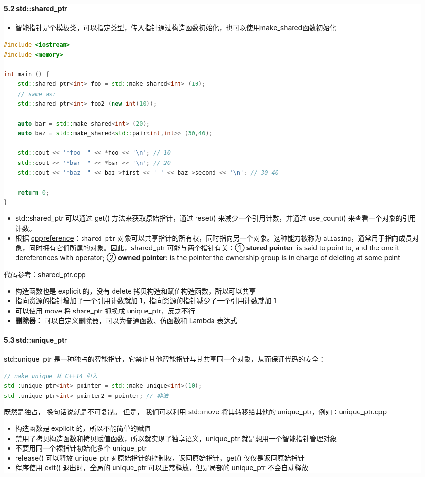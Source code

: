 
#### 5.2 std::shared_ptr

- 智能指针是个模板类，可以指定类型，传入指针通过构造函数初始化，也可以使用make_shared函数初始化

```cpp
#include <iostream>
#include <memory>

int main () {
    std::shared_ptr<int> foo = std::make_shared<int> (10);
    // same as:
    std::shared_ptr<int> foo2 (new int(10));

    auto bar = std::make_shared<int> (20);
    auto baz = std::make_shared<std::pair<int,int>> (30,40);

    std::cout << "*foo: " << *foo << '\n'; // 10
    std::cout << "*bar: " << *bar << '\n'; // 20
    std::cout << "*baz: " << baz->first << ' ' << baz->second << '\n'; // 30 40

    return 0;
}
```

- std::shared_ptr 可以通过 get() 方法来获取原始指针，通过 reset() 来减少一个引用计数，并通过 use_count() 来查看一个对象的引用计数。
- 根据 [cppreference](https://cplusplus.com/reference/memory/shared_ptr/)：`shared_ptr` 对象可以共享指针的所有权，同时指向另一个对象。这种能力被称为 `aliasing`，通常用于指向成员对象，同时拥有它们所属的对象。因此，shared_ptr 可能与两个指针有关：① **stored pointer**: is said to point to, and the one it dereferences with operator; ② **owned pointer**: is the pointer the ownership group is in charge of  deleting at some point

代码参考：[shared_ptr.cpp](./shared_ptr.cpp)

- 构造函数也是 explicit 的，没有 delete 拷贝构造和赋值构造函数，所以可以共享
- 指向资源的指针增加了一个引用计数就加 1，指向资源的指针减少了一个引用计数就加 1
- 可以使用 move 将 share_ptr 抓换成 unique_ptr，反之不行
- **删除器：** 可以自定义删除器，可以为普通函数、仿函数和 Lambda 表达式



#### 5.3 std::unique_ptr

std::unique_ptr 是一种独占的智能指针，它禁止其他智能指针与其共享同一个对象，从而保证代码的安全：

```cpp
// make_unique 从 C++14 引入
std::unique_ptr<int> pointer = std::make_unique<int>(10); 
std::unique_ptr<int> pointer2 = pointer; // 非法
```

既然是独占， 换句话说就是不可复制。 但是， 我们可以利用 std::move 将其转移给其他的 unique_ptr，例如：[unique_ptr.cpp](./unique_ptr.cpp)

- 构造函数是 explicit 的，所以不能简单的赋值
- 禁用了拷贝构造函数和拷贝赋值函数，所以就实现了独享语义，unique_ptr 就是想用一个智能指针管理对象
- 不要用同一个裸指针初始化多个 unique_ptr
- release() 可以释放 unique_ptr 对原始指针的控制权，返回原始指针，get() 仅仅是返回原始指针
- 程序使用 exit() 退出时，全局的 unique_ptr 可以正常释放，但是局部的 unique_ptr 不会自动释放

